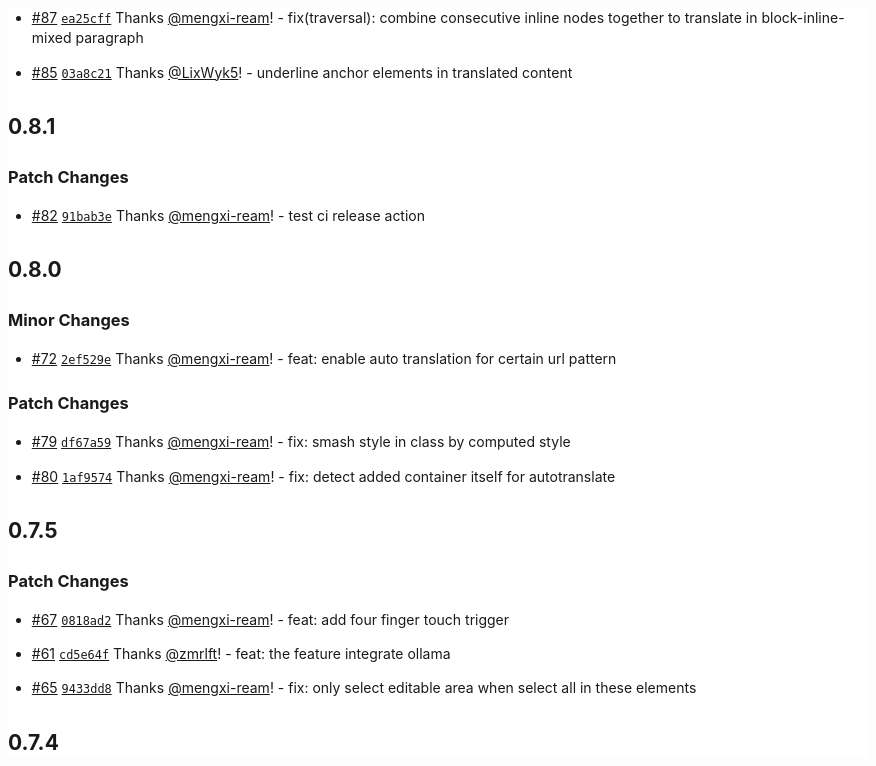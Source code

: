 - [#87](https://github.com/mengxi-ream/read-frog/pull/87) [`ea25cff`](https://github.com/mengxi-ream/read-frog/commit/ea25cff5644439daa56e251ab0eb58d9bc30613a) Thanks [@mengxi-ream](https://github.com/mengxi-ream)! - fix(traversal): combine consecutive inline nodes together to translate in block-inline-mixed paragraph

- [#85](https://github.com/mengxi-ream/read-frog/pull/85) [`03a8c21`](https://github.com/mengxi-ream/read-frog/commit/03a8c21060cef31c8fcc479b0e5afa3a0ad75967) Thanks [@LixWyk5](https://github.com/LixWyk5)! - underline anchor elements in translated content

## 0.8.1

### Patch Changes

- [#82](https://github.com/mengxi-ream/read-frog/pull/82) [`91bab3e`](https://github.com/mengxi-ream/read-frog/commit/91bab3eef28d308dfb705ccd0779dfaaddac9b36) Thanks [@mengxi-ream](https://github.com/mengxi-ream)! - test ci release action

## 0.8.0

### Minor Changes

- [#72](https://github.com/mengxi-ream/read-frog/pull/72) [`2ef529e`](https://github.com/mengxi-ream/read-frog/commit/2ef529e30cee105754e956b131b2a1a1403867ea) Thanks [@mengxi-ream](https://github.com/mengxi-ream)! - feat: enable auto translation for certain url pattern

### Patch Changes

- [#79](https://github.com/mengxi-ream/read-frog/pull/79) [`df67a59`](https://github.com/mengxi-ream/read-frog/commit/df67a59140cdf9287e857fc7862126dec6e917b7) Thanks [@mengxi-ream](https://github.com/mengxi-ream)! - fix: smash style in class by computed style

- [#80](https://github.com/mengxi-ream/read-frog/pull/80) [`1af9574`](https://github.com/mengxi-ream/read-frog/commit/1af95743b8c64e7c6e12eb3c541e2ff914bb8e9b) Thanks [@mengxi-ream](https://github.com/mengxi-ream)! - fix: detect added container itself for autotranslate

## 0.7.5

### Patch Changes

- [#67](https://github.com/mengxi-ream/read-frog/pull/67) [`0818ad2`](https://github.com/mengxi-ream/read-frog/commit/0818ad22612e6e2a018929b96e0e0c47288f818a) Thanks [@mengxi-ream](https://github.com/mengxi-ream)! - feat: add four finger touch trigger

- [#61](https://github.com/mengxi-ream/read-frog/pull/61) [`cd5e64f`](https://github.com/mengxi-ream/read-frog/commit/cd5e64f1c107b9bf987247cc138de7872e674ab0) Thanks [@zmrlft](https://github.com/zmrlft)! - feat: the feature integrate ollama

- [#65](https://github.com/mengxi-ream/read-frog/pull/65) [`9433dd8`](https://github.com/mengxi-ream/read-frog/commit/9433dd8400b1b299266c2fdc9fd9ec0e223e91d3) Thanks [@mengxi-ream](https://github.com/mengxi-ream)! - fix: only select editable area when select all in these elements

## 0.7.4
